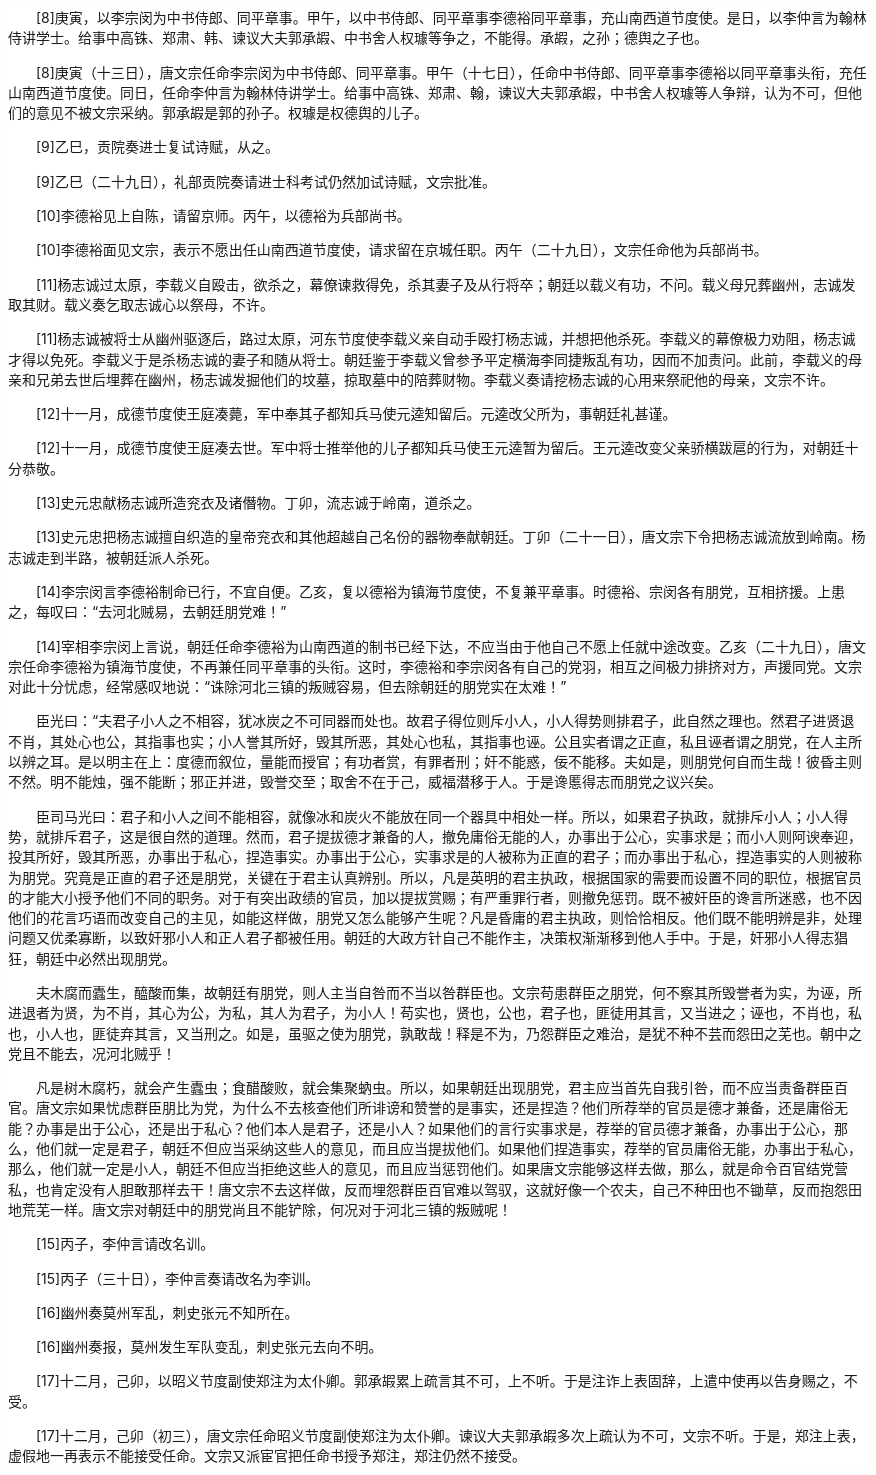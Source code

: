 　　[8]庚寅，以李宗闵为中书侍郎、同平章事。甲午，以中书侍郎、同平章事李德裕同平章事，充山南西道节度使。是日，以李仲言为翰林侍讲学士。给事中高铢、郑肃、韩、谏议大夫郭承嘏、中书舍人权璩等争之，不能得。承嘏，之孙；德舆之子也。

　　[8]庚寅（十三日），唐文宗任命李宗闵为中书侍郎、同平章事。甲午（十七日），任命中书侍郎、同平章事李德裕以同平章事头衔，充任山南西道节度使。同日，任命李仲言为翰林侍讲学士。给事中高铢、郑肃、翰，谏议大夫郭承嘏，中书舍人权璩等人争辩，认为不可，但他们的意见不被文宗采纳。郭承嘏是郭的孙子。权璩是权德舆的儿子。

　　[9]乙巳，贡院奏进士复试诗赋，从之。

　　[9]乙巳（二十九日），礼部贡院奏请进士科考试仍然加试诗赋，文宗批准。

　　[10]李德裕见上自陈，请留京师。丙午，以德裕为兵部尚书。

　　[10]李德裕面见文宗，表示不愿出任山南西道节度使，请求留在京城任职。丙午（二十九日），文宗任命他为兵部尚书。

　　[11]杨志诚过太原，李载义自殴击，欲杀之，幕僚谏救得免，杀其妻子及从行将卒；朝廷以载义有功，不问。载义母兄葬幽州，志诚发取其财。载义奏乞取志诚心以祭母，不许。

　　[11]杨志诚被将士从幽州驱逐后，路过太原，河东节度使李载义亲自动手殴打杨志诚，并想把他杀死。李载义的幕僚极力劝阻，杨志诚才得以免死。李载义于是杀杨志诚的妻子和随从将士。朝廷鉴于李载义曾参予平定横海李同捷叛乱有功，因而不加责问。此前，李载义的母亲和兄弟去世后埋葬在幽州，杨志诚发掘他们的坟墓，掠取墓中的陪葬财物。李载义奏请挖杨志诚的心用来祭祀他的母亲，文宗不许。

　　[12]十一月，成德节度使王庭凑薨，军中奉其子都知兵马使元逵知留后。元逵改父所为，事朝廷礼甚谨。

　　[12]十一月，成德节度使王庭凑去世。军中将士推举他的儿子都知兵马使王元逵暂为留后。王元逵改变父亲骄横跋扈的行为，对朝廷十分恭敬。

　　[13]史元忠献杨志诚所造兖衣及诸僭物。丁卯，流志诚于岭南，道杀之。

　　[13]史元忠把杨志诚擅自织造的皇帝兖衣和其他超越自己名份的器物奉献朝廷。丁卯（二十一日），唐文宗下令把杨志诚流放到岭南。杨志诚走到半路，被朝廷派人杀死。

　　[14]李宗闵言李德裕制命已行，不宜自便。乙亥，复以德裕为镇海节度使，不复兼平章事。时德裕、宗闵各有朋党，互相挤援。上患之，每叹曰：“去河北贼易，去朝廷朋党难！”

　　[14]宰相李宗闵上言说，朝廷任命李德裕为山南西道的制书已经下达，不应当由于他自己不愿上任就中途改变。乙亥（二十九日），唐文宗任命李德裕为镇海节度使，不再兼任同平章事的头衔。这时，李德裕和李宗闵各有自己的党羽，相互之间极力排挤对方，声援同党。文宗对此十分忧虑，经常感叹地说：“诛除河北三镇的叛贼容易，但去除朝廷的朋党实在太难！”

　　臣光曰：“夫君子小人之不相容，犹冰炭之不可同器而处也。故君子得位则斥小人，小人得势则排君子，此自然之理也。然君子进贤退不肖，其处心也公，其指事也实；小人誉其所好，毁其所恶，其处心也私，其指事也诬。公且实者谓之正直，私且诬者谓之朋党，在人主所以辨之耳。是以明主在上：度德而叙位，量能而授官；有功者赏，有罪者刑；奸不能惑，佞不能移。夫如是，则朋党何自而生哉！彼昏主则不然。明不能烛，强不能断；邪正并进，毁誉交至；取舍不在于己，威福潜移于人。于是谗慝得志而朋党之议兴矣。

　　臣司马光曰：君子和小人之间不能相容，就像冰和炭火不能放在同一个器具中相处一样。所以，如果君子执政，就排斥小人；小人得势，就排斥君子，这是很自然的道理。然而，君子提拔德才兼备的人，撤免庸俗无能的人，办事出于公心，实事求是；而小人则阿谀奉迎，投其所好，毁其所恶，办事出于私心，捏造事实。办事出于公心，实事求是的人被称为正直的君子；而办事出于私心，捏造事实的人则被称为朋党。究竟是正直的君子还是朋党，关键在于君主认真辨别。所以，凡是英明的君主执政，根据国家的需要而设置不同的职位，根据官员的才能大小授予他们不同的职务。对于有突出政绩的官员，加以提拔赏赐；有严重罪行者，则撤免惩罚。既不被奸臣的谗言所迷惑，也不因他们的花言巧语而改变自己的主见，如能这样做，朋党又怎么能够产生呢？凡是昏庸的君主执政，则恰恰相反。他们既不能明辨是非，处理问题又优柔寡断，以致奸邪小人和正人君子都被任用。朝廷的大政方针自己不能作主，决策权渐渐移到他人手中。于是，奸邪小人得志猖狂，朝廷中必然出现朋党。

　　夫木腐而蠹生，醯酸而集，故朝廷有朋党，则人主当自咎而不当以咎群臣也。文宗苟患群臣之朋党，何不察其所毁誉者为实，为诬，所进退者为贤，为不肖，其心为公，为私，其人为君子，为小人！苟实也，贤也，公也，君子也，匪徒用其言，又当进之；诬也，不肖也，私也，小人也，匪徒弃其言，又当刑之。如是，虽驱之使为朋党，孰敢哉！释是不为，乃怨群臣之难治，是犹不种不芸而怨田之芜也。朝中之党且不能去，况河北贼乎！

　　凡是树木腐朽，就会产生蠹虫；食醋酸败，就会集聚蚋虫。所以，如果朝廷出现朋党，君主应当首先自我引咎，而不应当责备群臣百官。唐文宗如果忧虑群臣朋比为党，为什么不去核查他们所诽谤和赞誉的是事实，还是捏造？他们所荐举的官员是德才兼备，还是庸俗无能？办事是出于公心，还是出于私心？他们本人是君子，还是小人？如果他们的言行实事求是，荐举的官员德才兼备，办事出于公心，那么，他们就一定是君子，朝廷不但应当采纳这些人的意见，而且应当提拔他们。如果他们捏造事实，荐举的官员庸俗无能，办事出于私心，那么，他们就一定是小人，朝廷不但应当拒绝这些人的意见，而且应当惩罚他们。如果唐文宗能够这样去做，那么，就是命令百官结党营私，也肯定没有人胆敢那样去干！唐文宗不去这样做，反而埋怨群臣百官难以驾驭，这就好像一个农夫，自己不种田也不锄草，反而抱怨田地荒芜一样。唐文宗对朝廷中的朋党尚且不能铲除，何况对于河北三镇的叛贼呢！

　　[15]丙子，李仲言请改名训。

　　[15]丙子（三十日），李仲言奏请改名为李训。

　　[16]幽州奏莫州军乱，刺史张元不知所在。

　　[16]幽州奏报，莫州发生军队变乱，刺史张元去向不明。

　　[17]十二月，己卯，以昭义节度副使郑注为太仆卿。郭承嘏累上疏言其不可，上不听。于是注诈上表固辞，上遣中使再以告身赐之，不受。

　　[17]十二月，己卯（初三），唐文宗任命昭义节度副使郑注为太仆卿。谏议大夫郭承嘏多次上疏认为不可，文宗不听。于是，郑注上表，虚假地一再表示不能接受任命。文宗又派宦官把任命书授予郑注，郑注仍然不接受。
